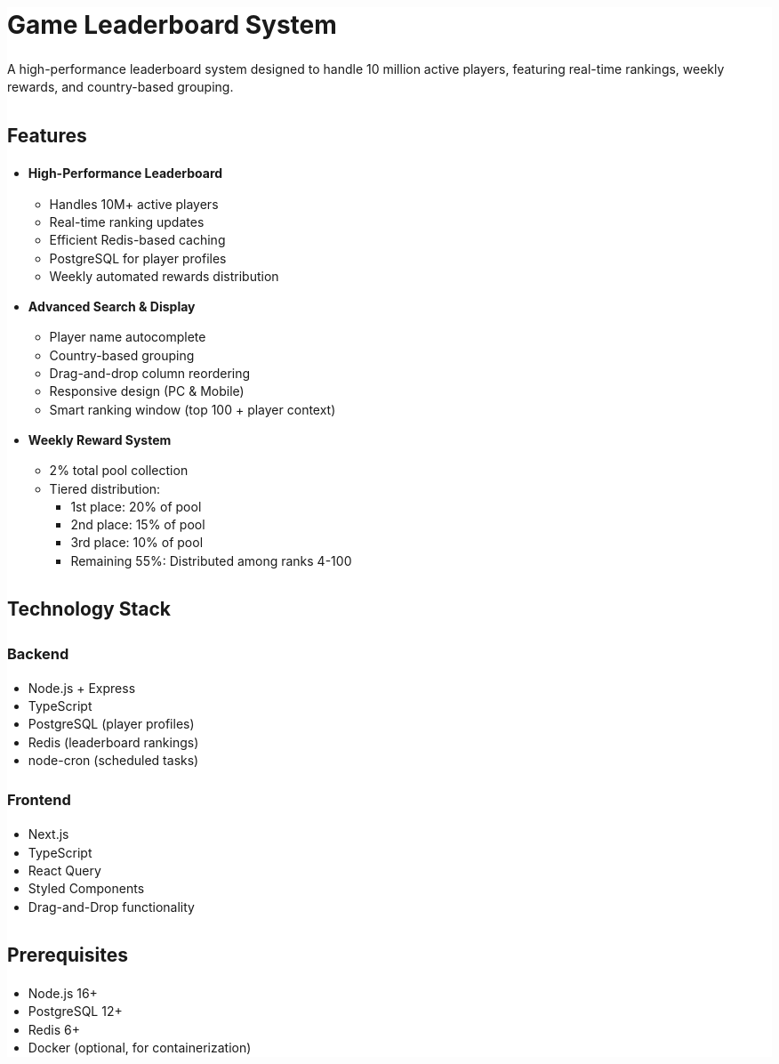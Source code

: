 # Game Leaderboard System

A high-performance leaderboard system designed to handle 10 million active players, featuring real-time rankings, weekly rewards, and country-based grouping.

## Features

- **High-Performance Leaderboard**
  - Handles 10M+ active players
  - Real-time ranking updates
  - Efficient Redis-based caching
  - PostgreSQL for player profiles
  - Weekly automated rewards distribution

- **Advanced Search & Display**
  - Player name autocomplete
  - Country-based grouping
  - Drag-and-drop column reordering
  - Responsive design (PC & Mobile)
  - Smart ranking window (top 100 + player context)

- **Weekly Reward System**
  - 2% total pool collection
  - Tiered distribution:
    - 1st place: 20% of pool
    - 2nd place: 15% of pool
    - 3rd place: 10% of pool
    - Remaining 55%: Distributed among ranks 4-100

## Technology Stack

### Backend
- Node.js + Express
- TypeScript
- PostgreSQL (player profiles)
- Redis (leaderboard rankings)
- node-cron (scheduled tasks)

### Frontend
- Next.js
- TypeScript
- React Query
- Styled Components
- Drag-and-Drop functionality

## Prerequisites

- Node.js 16+
- PostgreSQL 12+
- Redis 6+
- Docker (optional, for containerization)
